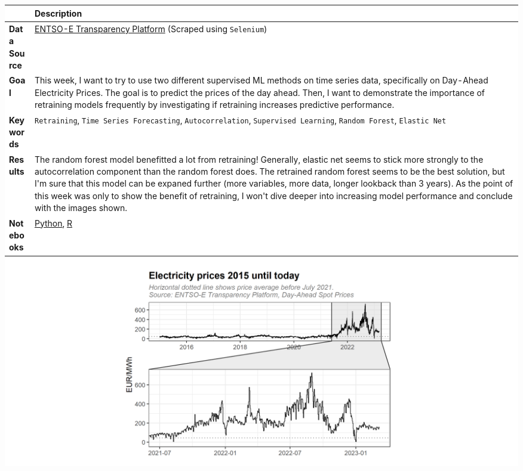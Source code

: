 | | Description |
| :----------- | :----------- |
| **Data Source** | [ENTSO-E Transparency Platform](https://transparency.entsoe.eu/dashboard/show) (Scraped using `Selenium`) |
| **Goal** | This week, I want to try to use two different supervised ML methods on time series data, specifically on Day-Ahead Electricity Prices. The goal is to predict the prices of the day ahead. Then, I want to demonstrate the importance of retraining models frequently by investigating if retraining increases predictive performance. |
| **Keywords** | `Retraining`, `Time Series Forecasting`, `Autocorrelation`, `Supervised Learning`, `Random Forest`, `Elastic Net` |
| **Results** | The random forest model benefitted a lot from retraining! Generally, elastic net seems to stick more strongly to the autocorrelation component than the random forest does. The retrained random forest seems to be the best solution, but I'm sure that this model can be expaned further (more variables, more data, longer lookback than 3 years). As the point of this week was only to show the benefit of retraining, I won't dive deeper into increasing model performance and conclude with the images shown. |
| **Notebooks** | [Python](https://github.com/MathiasSteilen/52-Weeks-of-Python-and-R-2023/blob/main/09%20-%20Time%20Series%20and%20Retraining/Python.ipynb), [R](https://github.com/MathiasSteilen/52-Weeks-of-Python-and-R-2023/blob/main/09%20-%20Time%20Series%20and%20Retraining/R.ipynb) |

<p align="center">
  <img src="09 - Time Series and Retraining/electricity prices.png" width="500" />